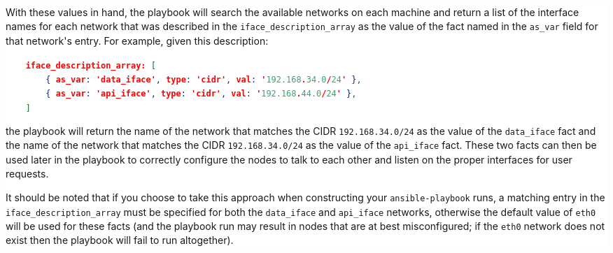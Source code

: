 With these values in hand, the playbook will search the available networks on each machine and return a list of the interface names for each network that was described in the `iface_description_array` as the value of the fact named in the `as_var` field for that network's entry. For example, given this description:

```json
    iface_description_array: [
        { as_var: 'data_iface', type: 'cidr', val: '192.168.34.0/24' },
        { as_var: 'api_iface', type: 'cidr', val: '192.168.44.0/24' },
    ]
```

the playbook will return the name of the network that matches the CIDR `192.168.34.0/24` as the value of the `data_iface` fact and the name of the network that matches the CIDR `192.168.34.0/24` as the value of the `api_iface` fact. These two facts can then be used later in the playbook to correctly configure the nodes to talk to each other and listen on the proper interfaces for user requests.

It should be noted that if you choose to take this approach when constructing your `ansible-playbook` runs, a matching entry in the `iface_description_array` must be specified for both the `data_iface` and `api_iface` networks, otherwise the default value of `eth0` will be used for these facts (and the playbook run may result in nodes that are at best misconfigured; if the `eth0` network does not exist then the playbook will fail to run altogether).
